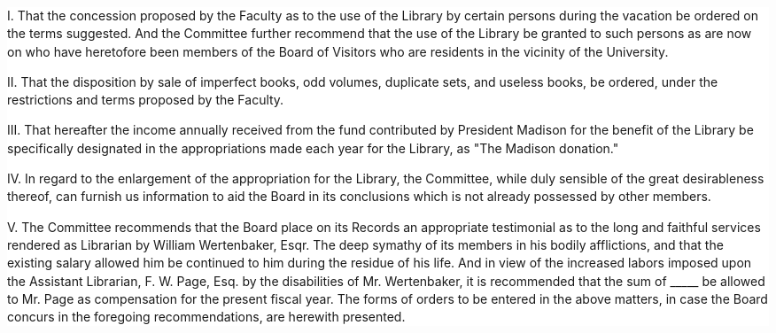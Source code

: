 I. That the concession proposed by the Faculty as to the use of the Library by certain persons during the vacation be ordered on the terms suggested. And the Committee further recommend that the use of the Library be granted to such persons as are now on who have heretofore been members of the Board of Visitors who are residents in the vicinity of the University.

II. That the disposition by sale of imperfect books, odd volumes, duplicate sets, and useless books, be ordered, under the restrictions and terms proposed by the Faculty.

III. That hereafter the income annually received from the fund contributed by President Madison for the benefit of the Library be specifically designated in the appropriations made each year for the Library, as "The Madison donation."

IV. In regard to the enlargement of the appropriation for the Library, the Committee, while duly sensible of the great desirableness thereof, can furnish us information to aid the Board in its conclusions which is not already possessed by other members.

V. The Committee recommends that the Board place on its Records an appropriate testimonial as to the long and faithful services rendered as Librarian by William Wertenbaker, Esqr. The deep symathy of its members in his bodily afflictions, and that the existing salary allowed him be continued to him during the residue of his life. And in view of the increased labors imposed upon the Assistant Librarian, F. W. Page, Esq. by the disabilities of Mr. Wertenbaker, it is recommended that the sum of \_\_\_\_\_ be allowed to Mr. Page as compensation for the present fiscal year. The forms of orders to be entered in the above matters, in case the Board concurs in the foregoing recommendations, are herewith presented.